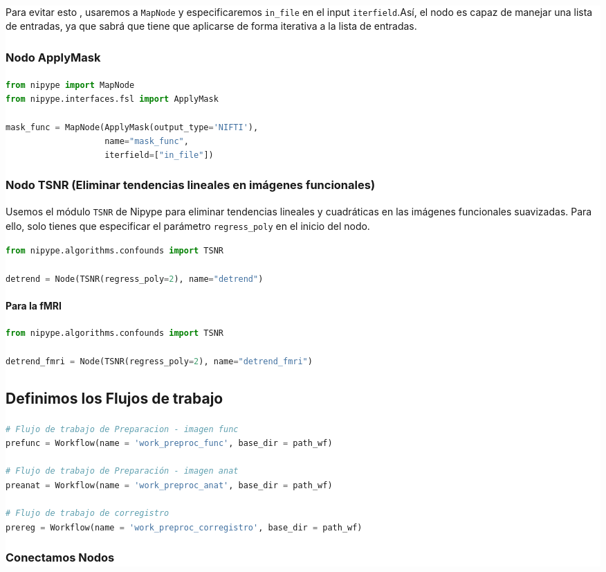 
Para evitar esto , usaremos a `MapNode` y especificaremos `in_file` en el input `iterfield`.Así, el nodo es capaz de manejar una lista de entradas, ya que sabrá que tiene que aplicarse de forma iterativa a la lista de entradas.

### Nodo ApplyMask


```python
from nipype import MapNode
from nipype.interfaces.fsl import ApplyMask

mask_func = MapNode(ApplyMask(output_type='NIFTI'),
                    name="mask_func",
                    iterfield=["in_file"])
```

### Nodo TSNR (Eliminar tendencias lineales en imágenes funcionales)

Usemos el módulo `TSNR` de Nipype para eliminar tendencias lineales y cuadráticas en las imágenes funcionales suavizadas. Para ello, solo tienes que especificar el parámetro `regress_poly` en el inicio del nodo.


```python
from nipype.algorithms.confounds import TSNR

detrend = Node(TSNR(regress_poly=2), name="detrend")
```

#### Para la fMRI


```python
from nipype.algorithms.confounds import TSNR

detrend_fmri = Node(TSNR(regress_poly=2), name="detrend_fmri")
```

## Definimos los Flujos de trabajo


```python
# Flujo de trabajo de Preparacion - imagen func
prefunc = Workflow(name = 'work_preproc_func', base_dir = path_wf)

# Flujo de trabajo de Preparación - imagen anat
preanat = Workflow(name = 'work_preproc_anat', base_dir = path_wf)

# Flujo de trabajo de corregistro
prereg = Workflow(name = 'work_preproc_corregistro', base_dir = path_wf)
```

### Conectamos Nodos

